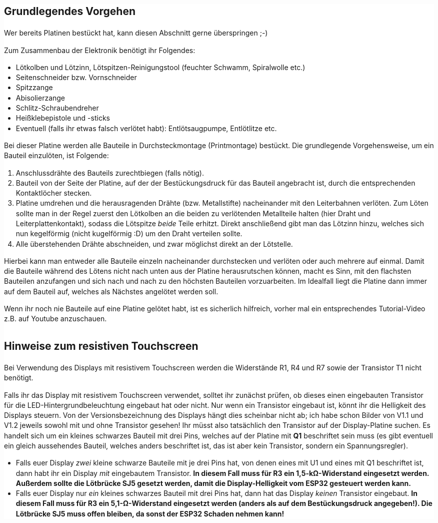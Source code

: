 ## Grundlegendes Vorgehen

Wer bereits Platinen bestückt hat, kann diesen Abschnitt gerne überspringen ;-)

Zum Zusammenbau der Elektronik benötigt ihr Folgendes:
- Lötkolben und Lötzinn, Lötspitzen-Reinigungstool (feuchter Schwamm, Spiralwolle etc.)
- Seitenschneider bzw. Vornschneider
- Spitzzange
- Abisolierzange
- Schlitz-Schraubendreher
- Heißklebepistole und -sticks
- Eventuell (falls ihr etwas falsch verlötet habt): Entlötsaugpumpe, Entlötlitze etc.

Bei dieser Platine werden alle Bauteile in Durchsteckmontage (Printmontage) bestückt. Die grundlegende Vorgehensweise, um ein Bauteil einzulöten, ist Folgende:

1. Anschlussdrähte des Bauteils zurechtbiegen (falls nötig).
2. Bauteil von der Seite der Platine, auf der der Bestückungsdruck für das Bauteil angebracht ist, durch die entsprechenden Kontaktlöcher stecken.
3. Platine umdrehen und die herausragenden Drähte (bzw. Metallstifte) nacheinander mit den Leiterbahnen verlöten. Zum Löten sollte man in der Regel zuerst den Lötkolben an die beiden zu verlötenden Metallteile halten (hier Draht und Leiterplattenkontakt), sodass die Lötspitze *beide* Teile erhitzt. Direkt anschließend gibt man das Lötzinn hinzu, welches sich nun kegelförmig (nicht kugelförmig :D) um den Draht verteilen sollte. 
4. Alle überstehenden Drähte abschneiden, und zwar möglichst direkt an der Lötstelle.

Hierbei kann man entweder alle Bauteile einzeln nacheinander durchstecken und verlöten oder auch mehrere auf einmal. Damit die Bauteile während des Lötens nicht nach unten aus der Platine herausrutschen können, macht es Sinn, mit den flachsten Bauteilen anzufangen und sich nach und nach zu den höchsten Bauteilen vorzuarbeiten. Im Idealfall liegt die Platine dann immer auf dem Bauteil auf, welches als Nächstes angelötet werden soll. 

Wenn ihr noch nie Bauteile auf eine Platine gelötet habt, ist es sicherlich hilfreich, vorher mal ein entsprechendes Tutorial-Video z.B. auf Youtube anzuschauen.

## Hinweise zum resistiven Touchscreen

Bei Verwendung des Displays mit resistivem Touchscreen werden die Widerstände R1, R4 und R7 sowie der Transistor T1 nicht benötigt.

Falls ihr das Display mit resistivem Touchscreen verwendet, solltet ihr zunächst prüfen, ob dieses einen eingebauten Transistor für die LED-Hintergrundbeleuchtung eingebaut hat oder nicht. Nur wenn ein Transistor eingebaut ist, könnt ihr die Helligkeit des Displays steuern.
Von der Versionsbezeichnung des Displays hängt dies scheinbar nicht ab; ich habe schon Bilder von V1.1 und V1.2 jeweils sowohl mit und ohne Transistor gesehen! Ihr müsst also tatsächlich den Transistor auf der Display-Platine suchen. Es handelt sich um ein kleines schwarzes Bauteil mit drei Pins, welches auf der Platine mit **Q1** beschriftet sein muss (es gibt eventuell ein gleich aussehendes Bauteil, welches anders beschriftet ist, das ist aber kein Transistor, sondern ein Spannungsregler). 
- Falls euer Display *zwei* kleine schwarze Bauteile mit je drei Pins hat, von denen eines mit U1 und eines mit Q1 beschriftet ist, dann habt ihr ein Display *mit* eingebautem Transistor. **In diesem Fall muss für R3 ein 1,5-kΩ-Widerstand eingesetzt werden. Außerdem sollte die Lötbrücke SJ5 gesetzt werden, damit die Display-Helligkeit vom ESP32 gesteuert werden kann.**
- Falls euer Display nur *ein* kleines schwarzes Bauteil mit drei Pins hat, dann hat das Display *keinen* Transistor eingebaut. **In diesem Fall muss für R3 ein 5,1-Ω-Widerstand eingesetzt werden (anders als auf dem Bestückungsdruck angegeben!). Die Lötbrücke SJ5 muss offen bleiben, da sonst der ESP32 Schaden nehmen kann!**

